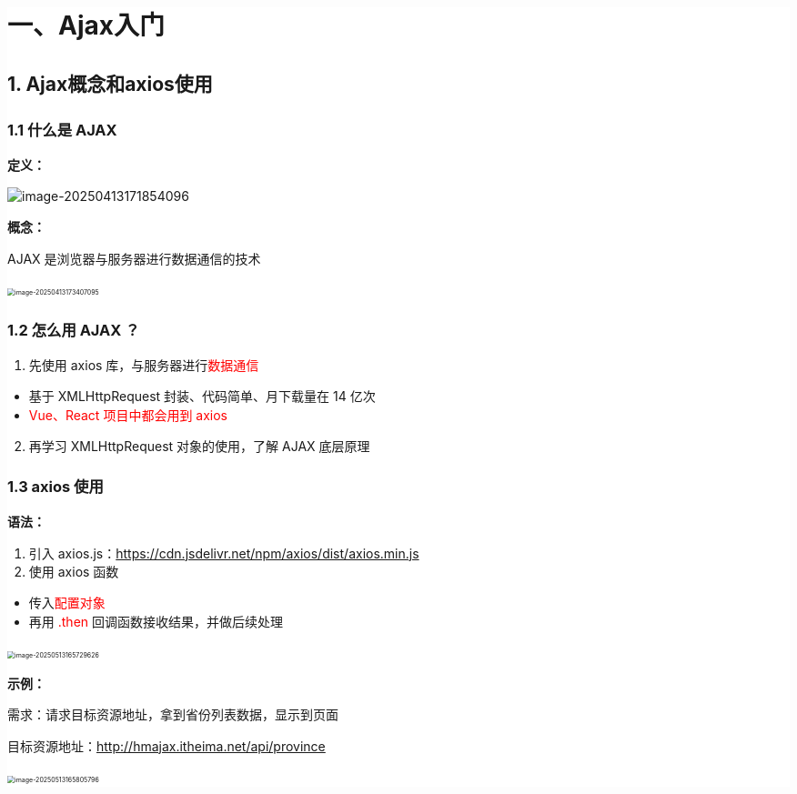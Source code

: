 # 一、Ajax入门





## 1. Ajax概念和axios使用





### 1.1 什么是 AJAX



**定义：**

![image-20250413171854096](https://ossjshenry.oss-cn-hangzhou.aliyuncs.com/img/image-20250413171854096.png)



**概念：**

AJAX 是浏览器与服务器进行数据通信的技术

<img src="https://ossjshenry.oss-cn-hangzhou.aliyuncs.com/img/image-20250413173407095.png" alt="image-20250413173407095" style="zoom:50%;" />



### 1.2 怎么用 AJAX ？



1. 先使用 axios 库，与服务器进行<font color='red'>数据通信</font>
  - 基于 XMLHttpRequest 封装、代码简单、月下载量在 14 亿次
  - <font color='red'>Vue、React 项目中都会用到 axios</font> 
2. 再学习 XMLHttpRequest 对象的使用，了解 AJAX 底层原理



### 1.3 axios 使用



**语法：**

1. 引入 axios.js：https://cdn.jsdelivr.net/npm/axios/dist/axios.min.js
2. 使用 axios 函数
  - 传入<font color='red'>配置对象</font>
  - 再用<font color='red'> .then</font> 回调函数接收结果，并做后续处理

<img src="https://ossjshenry.oss-cn-hangzhou.aliyuncs.com/img/image-20250513165729626.png" alt="image-20250513165729626" style="zoom:50%;" />

**示例：**

需求：请求目标资源地址，拿到省份列表数据，显示到页面

目标资源地址：http://hmajax.itheima.net/api/province

<img src="https://ossjshenry.oss-cn-hangzhou.aliyuncs.com/img/image-20250513165805796.png" alt="image-20250513165805796" style="zoom:50%;" />
